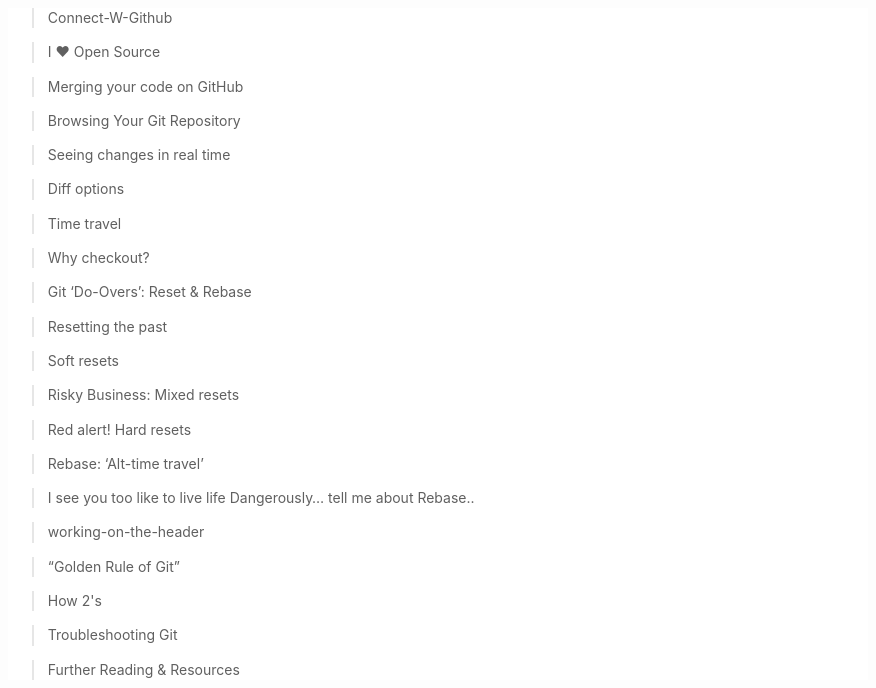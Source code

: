 > Connect-W-Github
> 

> I ❤️ Open Source
> 

> Merging your code on GitHub
> 

> Browsing Your Git Repository
> 

> Seeing changes in real time
> 

> Diff options
> 

> Time travel
> 

> Why checkout?
> 

> Git ‘Do-Overs’: Reset & Rebase
> 

> Resetting the past
> 

> Soft resets
> 

> Risky Business: Mixed resets
> 

> Red alert! Hard resets
> 

> Rebase: ‘Alt-time travel’
> 

> I see you too like to live life Dangerously… tell me about Rebase..
> 

> working-on-the-header
> 

> “Golden Rule of Git”
> 

> How 2's
> 

> Troubleshooting Git
> 

> Further Reading & Resources
> 
